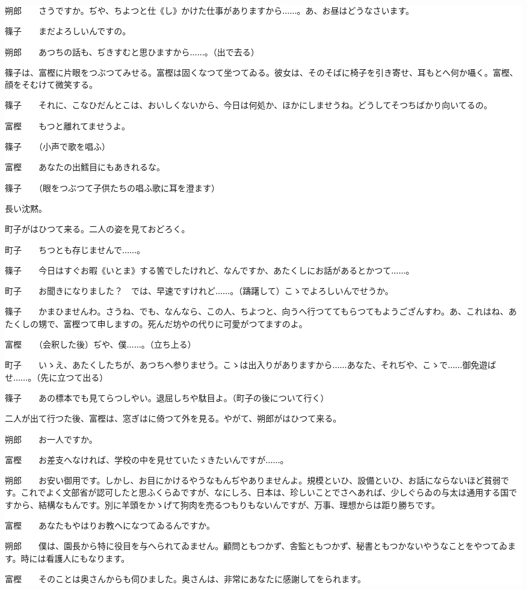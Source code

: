 朔郎　　さうですか。ぢや、ちよつと仕《し》かけた仕事がありますから……。あ、お昼はどうなさいます。

篠子　　まだよろしいんですの。

朔郎　　あつちの話も、ぢきすむと思ひますから……。（出で去る）




篠子は、富樫に片眼をつぶつてみせる。富樫は固くなつて坐つてゐる。彼女は、そのそばに椅子を引き寄せ、耳もとへ何か囁く。富樫、顔をそむけて微笑する。





篠子　　それに、こなひだんとこは、おいしくないから、今日は何処か、ほかにしませうね。どうしてそつちばかり向いてるの。

富樫　　もつと離れてませうよ。

篠子　　（小声で歌を唱ふ）

富樫　　あなたの出鱈目にもあきれるな。

篠子　　（眼をつぶつて子供たちの唱ふ歌に耳を澄ます）




長い沈黙。

町子がはひつて来る。二人の姿を見ておどろく。





町子　　ちつとも存じませんで……。

篠子　　今日はすぐお暇《いとま》する筈でしたけれど、なんですか、あたくしにお話があるとかつて……。

町子　　お聞きになりました？　では、早速ですけれど……。（躊躇して）こゝでよろしいんでせうか。

篠子　　かまひませんわ。さうね、でも、なんなら、この人、ちよつと、向うへ行つててもらつてもようござんすわ。あ、これはね、あたくしの甥で、富樫つて申しますの。死んだ坊やの代りに可愛がつてますのよ。

富樫　　（会釈した後）ぢや、僕……。（立ち上る）

町子　　いゝえ、あたくしたちが、あつちへ参りませう。こゝは出入りがありますから……あなた、それぢや、こゝで……御免遊ばせ……。（先に立つて出る）

篠子　　あの標本でも見てらつしやい。退屈しちや駄目よ。（町子の後について行く）




二人が出て行つた後、富樫は、窓ぎはに倚つて外を見る。やがて、朔郎がはひつて来る。





朔郎　　お一人ですか。

富樫　　お差支へなければ、学校の中を見せていたゞきたいんですが……。

朔郎　　お安い御用です。しかし、お目にかけるやうなもんぢやありませんよ。規模といひ、設備といひ、お話にならないほど貧弱です。これでよく文部省が認可したと思ふくらゐですが、なにしろ、日本は、珍しいことでさへあれば、少しぐらゐの与太は通用する国ですから、結構なもんです。別に羊頭をかゝげて狗肉を売るつもりもないんですが、万事、理想からは距り勝ちです。

富樫　　あなたもやはりお教へになつてゐるんですか。

朔郎　　僕は、園長から特に役目を与へられてゐません。顧問ともつかず、舎監ともつかず、秘書ともつかないやうなことをやつてゐます。時には看護人にもなります。

富樫　　そのことは奥さんからも伺ひました。奥さんは、非常にあなたに感謝してをられます。
